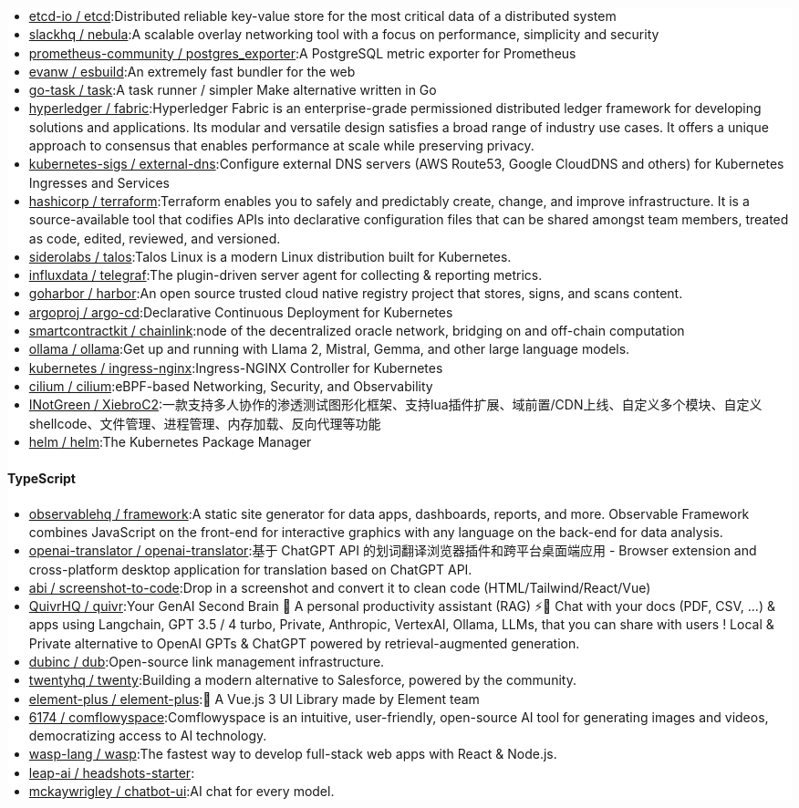 * [etcd-io / etcd](https://github.com/etcd-io/etcd):Distributed reliable key-value store for the most critical data of a distributed system
* [slackhq / nebula](https://github.com/slackhq/nebula):A scalable overlay networking tool with a focus on performance, simplicity and security
* [prometheus-community / postgres_exporter](https://github.com/prometheus-community/postgres_exporter):A PostgreSQL metric exporter for Prometheus
* [evanw / esbuild](https://github.com/evanw/esbuild):An extremely fast bundler for the web
* [go-task / task](https://github.com/go-task/task):A task runner / simpler Make alternative written in Go
* [hyperledger / fabric](https://github.com/hyperledger/fabric):Hyperledger Fabric is an enterprise-grade permissioned distributed ledger framework for developing solutions and applications. Its modular and versatile design satisfies a broad range of industry use cases. It offers a unique approach to consensus that enables performance at scale while preserving privacy.
* [kubernetes-sigs / external-dns](https://github.com/kubernetes-sigs/external-dns):Configure external DNS servers (AWS Route53, Google CloudDNS and others) for Kubernetes Ingresses and Services
* [hashicorp / terraform](https://github.com/hashicorp/terraform):Terraform enables you to safely and predictably create, change, and improve infrastructure. It is a source-available tool that codifies APIs into declarative configuration files that can be shared amongst team members, treated as code, edited, reviewed, and versioned.
* [siderolabs / talos](https://github.com/siderolabs/talos):Talos Linux is a modern Linux distribution built for Kubernetes.
* [influxdata / telegraf](https://github.com/influxdata/telegraf):The plugin-driven server agent for collecting & reporting metrics.
* [goharbor / harbor](https://github.com/goharbor/harbor):An open source trusted cloud native registry project that stores, signs, and scans content.
* [argoproj / argo-cd](https://github.com/argoproj/argo-cd):Declarative Continuous Deployment for Kubernetes
* [smartcontractkit / chainlink](https://github.com/smartcontractkit/chainlink):node of the decentralized oracle network, bridging on and off-chain computation
* [ollama / ollama](https://github.com/ollama/ollama):Get up and running with Llama 2, Mistral, Gemma, and other large language models.
* [kubernetes / ingress-nginx](https://github.com/kubernetes/ingress-nginx):Ingress-NGINX Controller for Kubernetes
* [cilium / cilium](https://github.com/cilium/cilium):eBPF-based Networking, Security, and Observability
* [INotGreen / XiebroC2](https://github.com/INotGreen/XiebroC2):一款支持多人协作的渗透测试图形化框架、支持lua插件扩展、域前置/CDN上线、自定义多个模块、自定义shellcode、文件管理、进程管理、内存加载、反向代理等功能
* [helm / helm](https://github.com/helm/helm):The Kubernetes Package Manager

#### TypeScript
* [observablehq / framework](https://github.com/observablehq/framework):A static site generator for data apps, dashboards, reports, and more. Observable Framework combines JavaScript on the front-end for interactive graphics with any language on the back-end for data analysis.
* [openai-translator / openai-translator](https://github.com/openai-translator/openai-translator):基于 ChatGPT API 的划词翻译浏览器插件和跨平台桌面端应用 - Browser extension and cross-platform desktop application for translation based on ChatGPT API.
* [abi / screenshot-to-code](https://github.com/abi/screenshot-to-code):Drop in a screenshot and convert it to clean code (HTML/Tailwind/React/Vue)
* [QuivrHQ / quivr](https://github.com/QuivrHQ/quivr):Your GenAI Second Brain 🧠 A personal productivity assistant (RAG) ⚡️🤖 Chat with your docs (PDF, CSV, ...) & apps using Langchain, GPT 3.5 / 4 turbo, Private, Anthropic, VertexAI, Ollama, LLMs, that you can share with users ! Local & Private alternative to OpenAI GPTs & ChatGPT powered by retrieval-augmented generation.
* [dubinc / dub](https://github.com/dubinc/dub):Open-source link management infrastructure.
* [twentyhq / twenty](https://github.com/twentyhq/twenty):Building a modern alternative to Salesforce, powered by the community.
* [element-plus / element-plus](https://github.com/element-plus/element-plus):🎉 A Vue.js 3 UI Library made by Element team
* [6174 / comflowyspace](https://github.com/6174/comflowyspace):Comflowyspace is an intuitive, user-friendly, open-source AI tool for generating images and videos, democratizing access to AI technology.
* [wasp-lang / wasp](https://github.com/wasp-lang/wasp):The fastest way to develop full-stack web apps with React & Node.js.
* [leap-ai / headshots-starter](https://github.com/leap-ai/headshots-starter):
* [mckaywrigley / chatbot-ui](https://github.com/mckaywrigley/chatbot-ui):AI chat for every model.